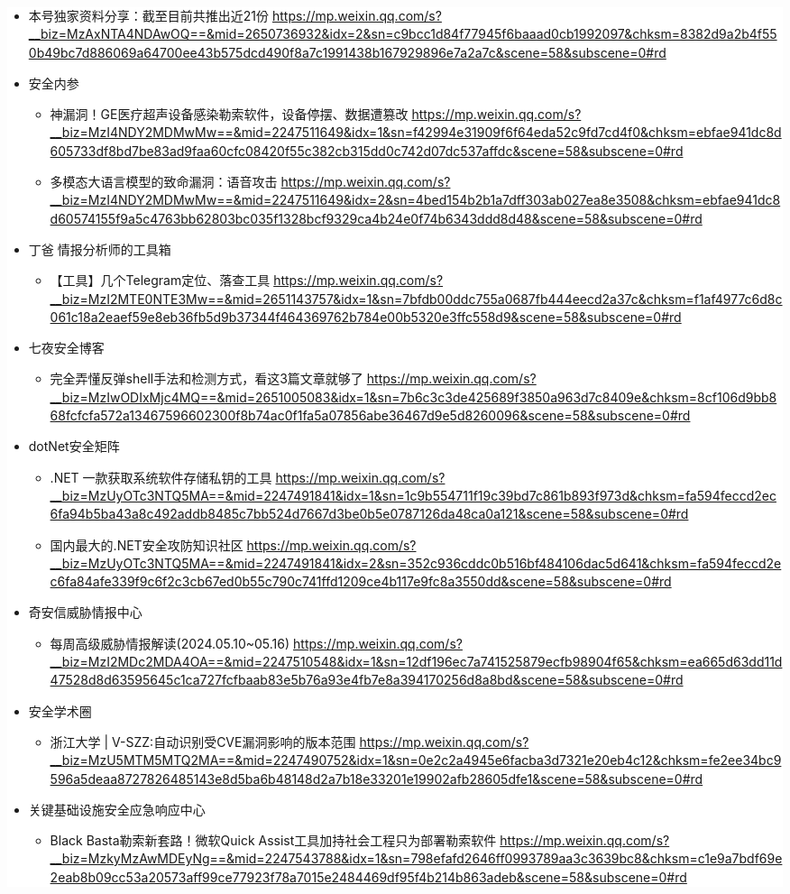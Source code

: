   - 本号独家资料分享：截至目前共推出近21份
https://mp.weixin.qq.com/s?__biz=MzAxNTA4NDAwOQ==&mid=2650736932&idx=2&sn=c9bcc1d84f77945f6baaad0cb1992097&chksm=8382d9a2b4f550b49bc7d886069a64700ee43b575dcd490f8a7c1991438b167929896e7a2a7c&scene=58&subscene=0#rd

- 安全内参
  - 神漏洞！GE医疗超声设备感染勒索软件，设备停摆、数据遭篡改
https://mp.weixin.qq.com/s?__biz=MzI4NDY2MDMwMw==&mid=2247511649&idx=1&sn=f42994e31909f6f64eda52c9fd7cd4f0&chksm=ebfae941dc8d605733df8bd7be83ad9faa60cfc08420f55c382cb315dd0c742d07dc537affdc&scene=58&subscene=0#rd

  - 多模态大语言模型的致命漏洞：语音攻击
https://mp.weixin.qq.com/s?__biz=MzI4NDY2MDMwMw==&mid=2247511649&idx=2&sn=4bed154b2b1a7dff303ab027ea8e3508&chksm=ebfae941dc8d60574155f9a5c4763bb62803bc035f1328bcf9329ca4b24e0f74b6343ddd8d48&scene=58&subscene=0#rd

- 丁爸 情报分析师的工具箱
  - 【工具】几个Telegram定位、落查工具
https://mp.weixin.qq.com/s?__biz=MzI2MTE0NTE3Mw==&mid=2651143757&idx=1&sn=7bfdb00ddc755a0687fb444eecd2a37c&chksm=f1af4977c6d8c061c18a2eaef59e8eb36fb5d9b37344f464369762b784e00b5320e3ffc558d9&scene=58&subscene=0#rd

- 七夜安全博客
  - 完全弄懂反弹shell手法和检测方式，看这3篇文章就够了
https://mp.weixin.qq.com/s?__biz=MzIwODIxMjc4MQ==&mid=2651005083&idx=1&sn=7b6c3c3de425689f3850a963d7c8409e&chksm=8cf106d9bb868fcfcfa572a13467596602300f8b74ac0f1fa5a07856abe36467d9e5d8260096&scene=58&subscene=0#rd

- dotNet安全矩阵
  - .NET 一款获取系统软件存储私钥的工具
https://mp.weixin.qq.com/s?__biz=MzUyOTc3NTQ5MA==&mid=2247491841&idx=1&sn=1c9b554711f19c39bd7c861b893f973d&chksm=fa594feccd2ec6fa94b5ba43a8c492addb8485c7bb524d7667d3be0b5e0787126da48ca0a121&scene=58&subscene=0#rd

  - 国内最大的.NET安全攻防知识社区
https://mp.weixin.qq.com/s?__biz=MzUyOTc3NTQ5MA==&mid=2247491841&idx=2&sn=352c936cddc0b516bf484106dac5d641&chksm=fa594feccd2ec6fa84afe339f9c6f2c3cb67ed0b55c790c741ffd1209ce4b117e9fc8a3550dd&scene=58&subscene=0#rd

- 奇安信威胁情报中心
  - 每周高级威胁情报解读(2024.05.10~05.16)
https://mp.weixin.qq.com/s?__biz=MzI2MDc2MDA4OA==&mid=2247510548&idx=1&sn=12df196ec7a741525879ecfb98904f65&chksm=ea665d63dd11d47528d8d63595645c1ca727fcfbaab83e5b76a93e4fb7e8a394170256d8a8bd&scene=58&subscene=0#rd

- 安全学术圈
  - 浙江大学 | V-SZZ:自动识别受CVE漏洞影响的版本范围
https://mp.weixin.qq.com/s?__biz=MzU5MTM5MTQ2MA==&mid=2247490752&idx=1&sn=0e2c2a4945e6facba3d7321e20eb4c12&chksm=fe2ee34bc9596a5deaa8727826485143e8d5ba6b48148d2a7b18e33201e19902afb28605dfe1&scene=58&subscene=0#rd

- 关键基础设施安全应急响应中心
  - Black Basta勒索新套路！微软Quick Assist工具加持社会工程只为部署勒索软件
https://mp.weixin.qq.com/s?__biz=MzkyMzAwMDEyNg==&mid=2247543788&idx=1&sn=798efafd2646ff0993789aa3c3639bc8&chksm=c1e9a7bdf69e2eab8b09cc53a20573aff99ce77923f78a7015e2484469df95f4b214b863adeb&scene=58&subscene=0#rd
